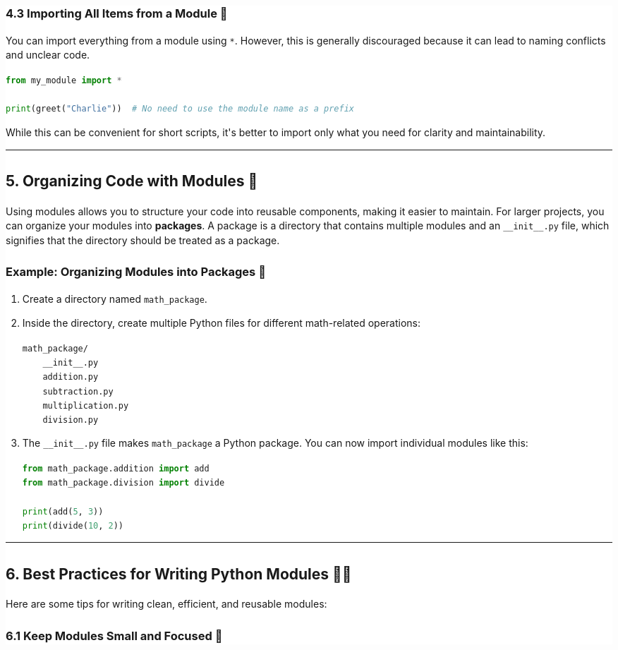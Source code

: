 ### 4.3 Importing All Items from a Module 🚀

You can import everything from a module using `*`. However, this is generally discouraged because it can lead to naming conflicts and unclear code.

```python
from my_module import *

print(greet("Charlie"))  # No need to use the module name as a prefix
```

While this can be convenient for short scripts, it's better to import only what you need for clarity and maintainability.

---

## 5. Organizing Code with Modules 📂

Using modules allows you to structure your code into reusable components, making it easier to maintain. For larger projects, you can organize your modules into **packages**. A package is a directory that contains multiple modules and an `__init__.py` file, which signifies that the directory should be treated as a package.

### Example: Organizing Modules into Packages 📂

1. Create a directory named `math_package`.
2. Inside the directory, create multiple Python files for different math-related operations:

   ```
   math_package/
       __init__.py
       addition.py
       subtraction.py
       multiplication.py
       division.py
   ```

3. The `__init__.py` file makes `math_package` a Python package. You can now import individual modules like this:

   ```python
   from math_package.addition import add
   from math_package.division import divide

   print(add(5, 3))
   print(divide(10, 2))
   ```

---

## 6. Best Practices for Writing Python Modules 🧑‍💻

Here are some tips for writing clean, efficient, and reusable modules:

### 6.1 Keep Modules Small and Focused 🎯
